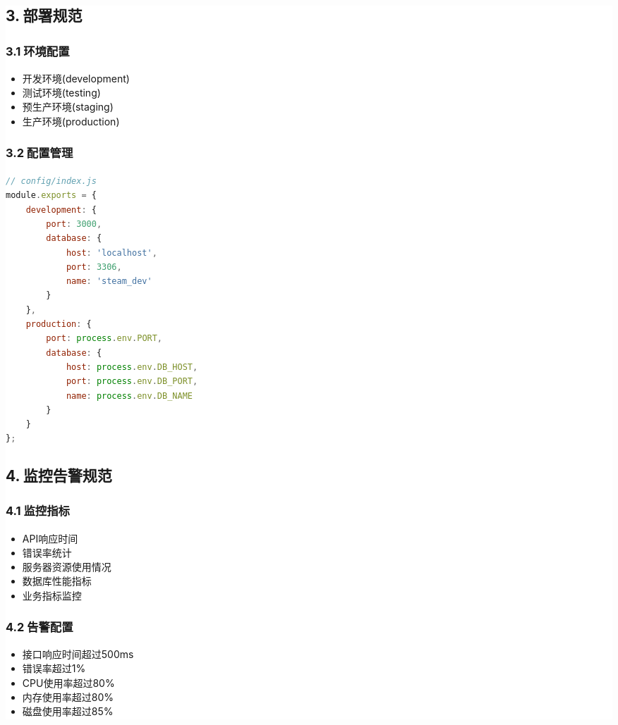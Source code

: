 ## 3. 部署规范

### 3.1 环境配置
- 开发环境(development)
- 测试环境(testing)
- 预生产环境(staging)
- 生产环境(production)

### 3.2 配置管理
```javascript
// config/index.js
module.exports = {
    development: {
        port: 3000,
        database: {
            host: 'localhost',
            port: 3306,
            name: 'steam_dev'
        }
    },
    production: {
        port: process.env.PORT,
        database: {
            host: process.env.DB_HOST,
            port: process.env.DB_PORT,
            name: process.env.DB_NAME
        }
    }
};
```

## 4. 监控告警规范

### 4.1 监控指标
- API响应时间
- 错误率统计
- 服务器资源使用情况
- 数据库性能指标
- 业务指标监控

### 4.2 告警配置
- 接口响应时间超过500ms
- 错误率超过1%
- CPU使用率超过80%
- 内存使用率超过80%
- 磁盘使用率超过85%